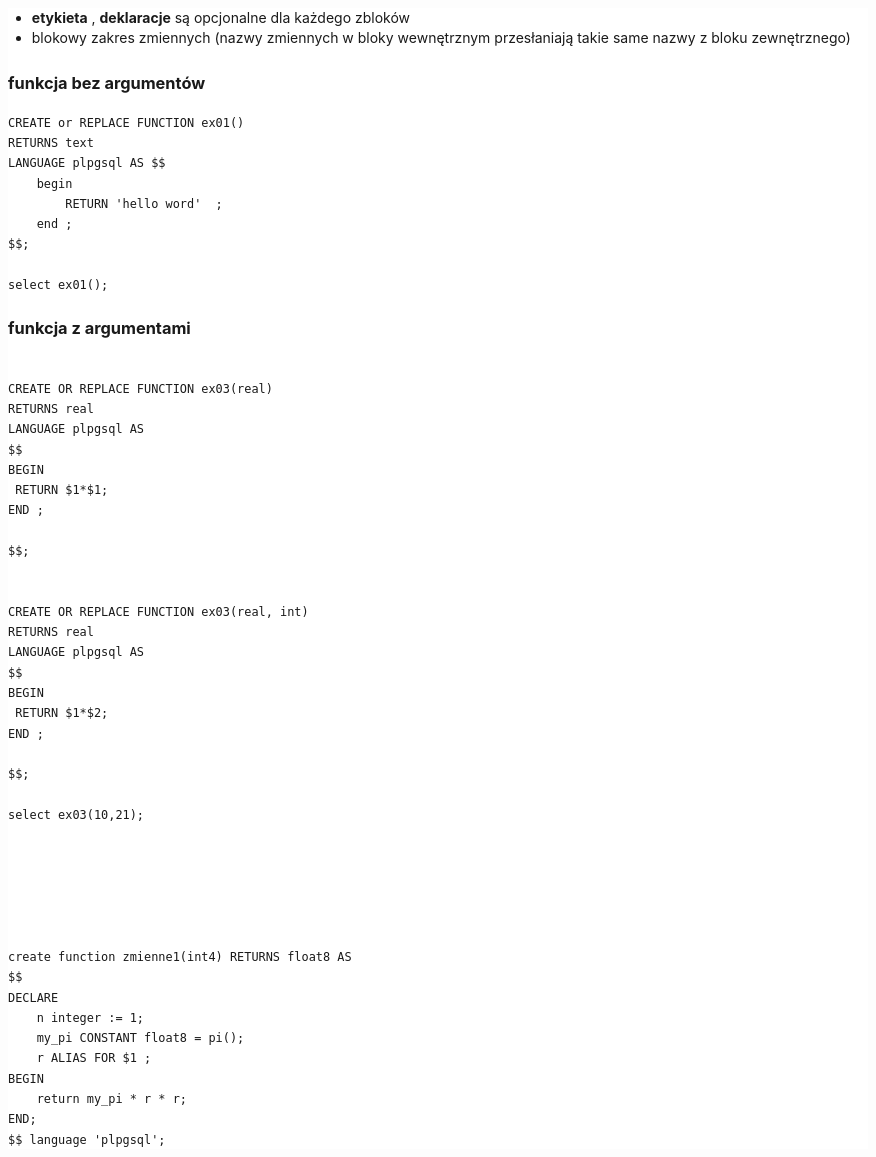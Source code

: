 
- **etykieta** , **deklaracje** są opcjonalne dla każdego zbloków
- blokowy zakres zmiennych (nazwy zmiennych w bloky wewnętrznym przesłaniają takie same nazwy z bloku zewnętrznego)

### funkcja bez argumentów
```pl/pgsql
CREATE or REPLACE FUNCTION ex01()
RETURNS text
LANGUAGE plpgsql AS $$
	begin
		RETURN 'hello word'  ;
	end ;	
$$;

select ex01();
```


### funkcja z argumentami
```pl/pgsql

CREATE OR REPLACE FUNCTION ex03(real)
RETURNS real
LANGUAGE plpgsql AS
$$
BEGIN
 RETURN $1*$1;
END ;
 
$$;


CREATE OR REPLACE FUNCTION ex03(real, int)
RETURNS real
LANGUAGE plpgsql AS
$$
BEGIN
 RETURN $1*$2;
END ;
 
$$;

select ex03(10,21);






create function zmienne1(int4) RETURNS float8 AS 
$$
DECLARE
	n integer := 1;
	my_pi CONSTANT float8 = pi();
	r ALIAS FOR $1 ;
BEGIN
 	return my_pi * r * r;
END;
$$ language 'plpgsql';
```

